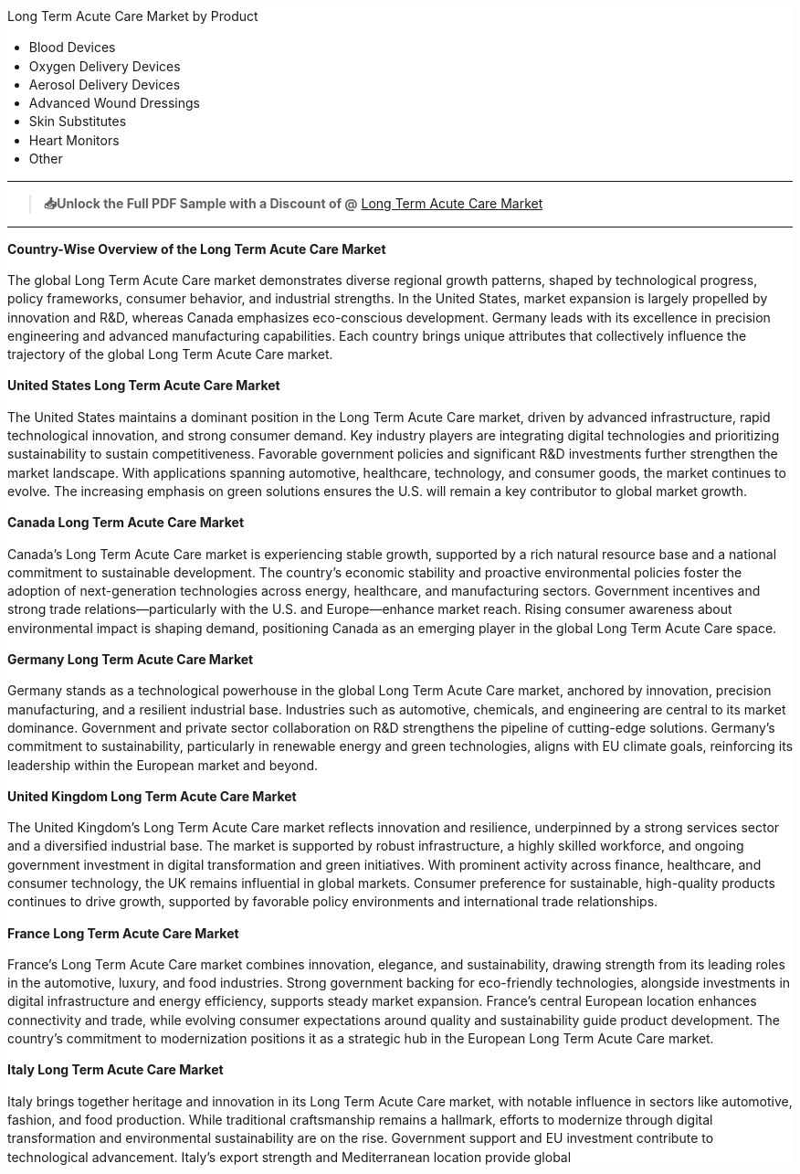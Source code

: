 Long Term Acute Care Market by Product</h3><ul><li>Blood Devices</li><li>Oxygen Delivery Devices</li><li>Aerosol Delivery Devices</li><li>Advanced Wound Dressings</li><li>Skin Substitutes</li><li>Heart Monitors</li><li>Other</li></ul></p><hr /><blockquote><p><strong>📥Unlock the Full PDF Sample with a Discount of @</strong> <a href="https://www.marketresearchintellect.com/ask-for-discount/?rid=214543&amp;utm_source=Github-April&amp;utm_medium=026">Long Term Acute Care Market</a></p></blockquote><hr /><p class="" data-start="217" data-end="261"><strong data-start="217" data-end="261">Country-Wise Overview of the Long Term Acute Care Market</strong></p><p class="" data-start="263" data-end="774">The global Long Term Acute Care market demonstrates diverse regional growth patterns, shaped by technological progress, policy frameworks, consumer behavior, and industrial strengths. In the United States, market expansion is largely propelled by innovation and R&amp;D, whereas Canada emphasizes eco-conscious development. Germany leads with its excellence in precision engineering and advanced manufacturing capabilities. Each country brings unique attributes that collectively influence the trajectory of the global Long Term Acute Care market.</p><p class="" data-start="776" data-end="1421"><strong data-start="776" data-end="805">United States Long Term Acute Care Market</strong></p><p class="" data-start="776" data-end="1421">The United States maintains a dominant position in the Long Term Acute Care market, driven by advanced infrastructure, rapid technological innovation, and strong consumer demand. Key industry players are integrating digital technologies and prioritizing sustainability to sustain competitiveness. Favorable government policies and significant R&amp;D investments further strengthen the market landscape. With applications spanning automotive, healthcare, technology, and consumer goods, the market continues to evolve. The increasing emphasis on green solutions ensures the U.S. will remain a key contributor to global market growth.</p><p class="" data-start="1423" data-end="2019"><strong data-start="1423" data-end="1445">Canada Long Term Acute Care Market</strong></p><p class="" data-start="1423" data-end="2019">Canada&rsquo;s Long Term Acute Care market is experiencing stable growth, supported by a rich natural resource base and a national commitment to sustainable development. The country&rsquo;s economic stability and proactive environmental policies foster the adoption of next-generation technologies across energy, healthcare, and manufacturing sectors. Government incentives and strong trade relations&mdash;particularly with the U.S. and Europe&mdash;enhance market reach. Rising consumer awareness about environmental impact is shaping demand, positioning Canada as an emerging player in the global Long Term Acute Care space.</p><p class="" data-start="2021" data-end="2591"><strong data-start="2021" data-end="2044">Germany Long Term Acute Care Market</strong></p><p class="" data-start="2021" data-end="2591">Germany stands as a technological powerhouse in the global Long Term Acute Care market, anchored by innovation, precision manufacturing, and a resilient industrial base. Industries such as automotive, chemicals, and engineering are central to its market dominance. Government and private sector collaboration on R&amp;D strengthens the pipeline of cutting-edge solutions. Germany&rsquo;s commitment to sustainability, particularly in renewable energy and green technologies, aligns with EU climate goals, reinforcing its leadership within the European market and beyond.</p><p class="" data-start="2593" data-end="3221"><strong data-start="2593" data-end="2623">United Kingdom Long Term Acute Care Market</strong></p><p class="" data-start="2593" data-end="3221">The United Kingdom&rsquo;s Long Term Acute Care market reflects innovation and resilience, underpinned by a strong services sector and a diversified industrial base. The market is supported by robust infrastructure, a highly skilled workforce, and ongoing government investment in digital transformation and green initiatives. With prominent activity across finance, healthcare, and consumer technology, the UK remains influential in global markets. Consumer preference for sustainable, high-quality products continues to drive growth, supported by favorable policy environments and international trade relationships.</p><p class="" data-start="3223" data-end="3838"><strong data-start="3223" data-end="3245">France Long Term Acute Care Market</strong></p><p class="" data-start="3223" data-end="3838">France&rsquo;s Long Term Acute Care market combines innovation, elegance, and sustainability, drawing strength from its leading roles in the automotive, luxury, and food industries. Strong government backing for eco-friendly technologies, alongside investments in digital infrastructure and energy efficiency, supports steady market expansion. France&rsquo;s central European location enhances connectivity and trade, while evolving consumer expectations around quality and sustainability guide product development. The country&rsquo;s commitment to modernization positions it as a strategic hub in the European Long Term Acute Care market.</p><p class="" data-start="3840" data-end="4422"><strong data-start="3840" data-end="3861">Italy Long Term Acute Care Market</strong></p><p class="" data-start="3840" data-end="4422">Italy brings together heritage and innovation in its Long Term Acute Care market, with notable influence in sectors like automotive, fashion, and food production. While traditional craftsmanship remains a hallmark, efforts to modernize through digital transformation and environmental sustainability are on the rise. Government support and EU investment contribute to technological advancement. Italy&rsquo;s export strength and Mediterranean location provide global